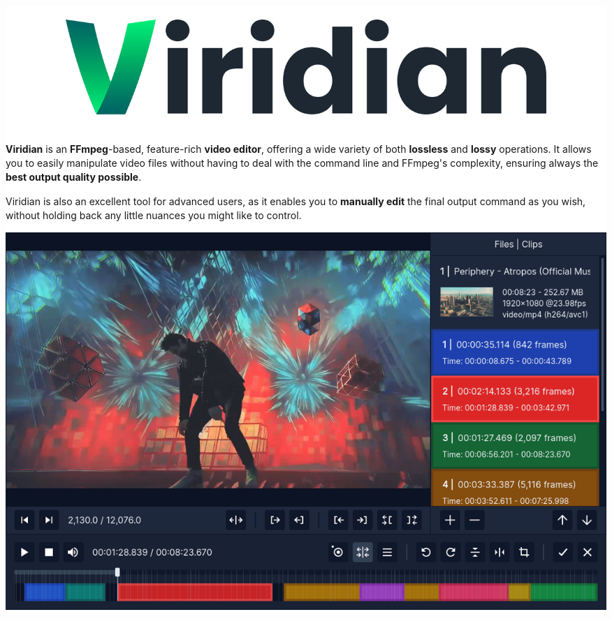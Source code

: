 <br>
<div align="center">
  <picture>
    <source media="(prefers-color-scheme: dark)" srcset="assets/images/logo-lite.svg">
    <img src="assets/images/logo-dark.svg" width="80%">
  </picture>
</div>
<br>

**Viridian** is an **FFmpeg**-based, feature-rich **video editor**, offering a wide variety of both **lossless** and **lossy** operations. It allows you to easily manipulate video files without having to deal with the command line and FFmpeg's complexity, ensuring always the **best output quality possible**.

Viridian is also an excellent tool for advanced users, as it enables you to **manually edit** the final output command as you wish, without holding back any little nuances you might like to control.

![](assets/screens/0.png)

